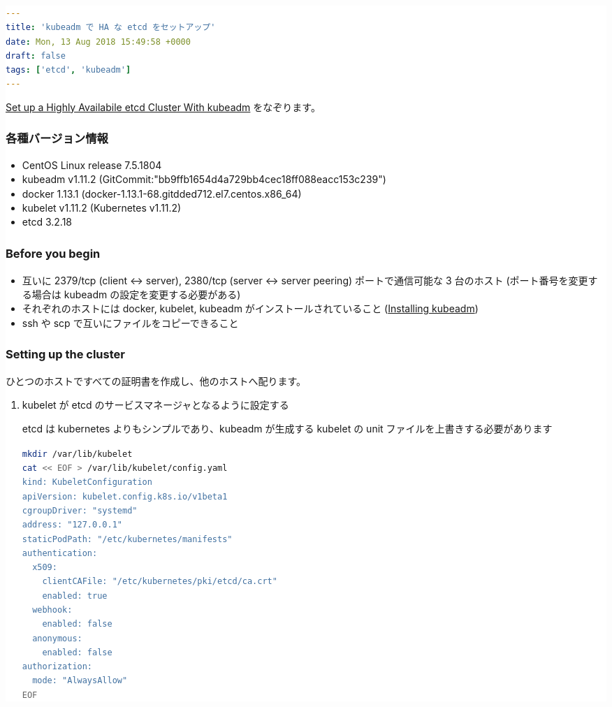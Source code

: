 ```yaml
---
title: 'kubeadm で HA な etcd をセットアップ'
date: Mon, 13 Aug 2018 15:49:58 +0000
draft: false
tags: ['etcd', 'kubeadm']
---
```


[Set up a Highly Availabile etcd Cluster With kubeadm](https://kubernetes.io/docs/setup/independent/setup-ha-etcd-with-kubeadm/) をなぞります。

### 各種バージョン情報

* CentOS Linux release 7.5.1804
* kubeadm v1.11.2 (GitCommit:"bb9ffb1654d4a729bb4cec18ff088eacc153c239")
* docker 1.13.1 (docker-1.13.1-68.gitdded712.el7.centos.x86\_64)
* kubelet v1.11.2 (Kubernetes v1.11.2)
* etcd 3.2.18

### Before you begin

* 互いに 2379/tcp (client ↔ server), 2380/tcp (server ↔ server peering) ポートで通信可能な 3 台のホスト (ポート番号を変更する場合は kubeadm の設定を変更する必要がある)
* それぞれのホストには docker, kubelet, kubeadm がインストールされていること ([Installing kubeadm](https://kubernetes.io/docs/setup/independent/install-kubeadm/))
* ssh や scp で互いにファイルをコピーできること

### Setting up the cluster

ひとつのホストですべての証明書を作成し、他のホストへ配ります。

1.  kubelet が etcd のサービスマネージャとなるように設定する
    
    etcd は kubernetes よりもシンプルであり、kubeadm が生成する kubelet の unit ファイルを上書きする必要があります
    
    ```bash
    mkdir /var/lib/kubelet
    cat << EOF > /var/lib/kubelet/config.yaml
    kind: KubeletConfiguration
    apiVersion: kubelet.config.k8s.io/v1beta1
    cgroupDriver: "systemd"
    address: "127.0.0.1"
    staticPodPath: "/etc/kubernetes/manifests"
    authentication:
      x509:
        clientCAFile: "/etc/kubernetes/pki/etcd/ca.crt"
        enabled: true
      webhook:
        enabled: false
      anonymous:
        enabled: false
    authorization:
      mode: "AlwaysAllow"
    EOF
    ```
    